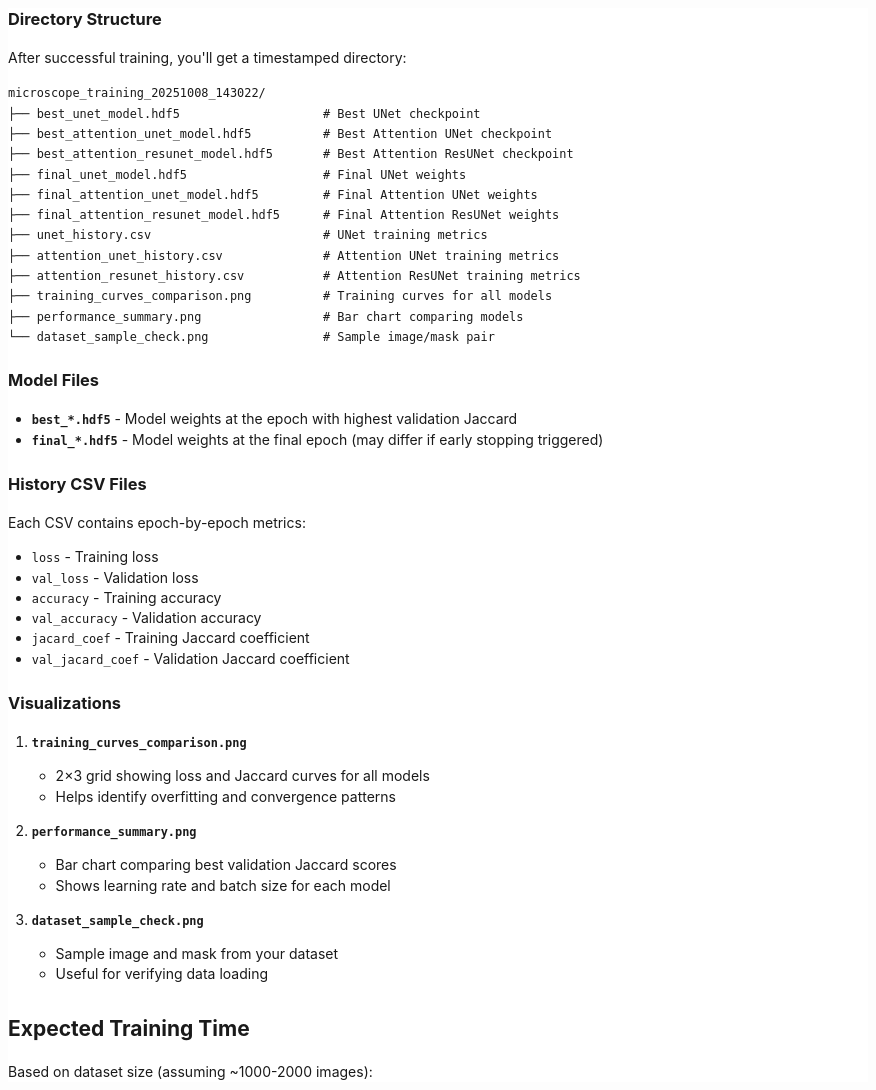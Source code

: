 ### Directory Structure

After successful training, you'll get a timestamped directory:

```
microscope_training_20251008_143022/
├── best_unet_model.hdf5                    # Best UNet checkpoint
├── best_attention_unet_model.hdf5          # Best Attention UNet checkpoint
├── best_attention_resunet_model.hdf5       # Best Attention ResUNet checkpoint
├── final_unet_model.hdf5                   # Final UNet weights
├── final_attention_unet_model.hdf5         # Final Attention UNet weights
├── final_attention_resunet_model.hdf5      # Final Attention ResUNet weights
├── unet_history.csv                        # UNet training metrics
├── attention_unet_history.csv              # Attention UNet training metrics
├── attention_resunet_history.csv           # Attention ResUNet training metrics
├── training_curves_comparison.png          # Training curves for all models
├── performance_summary.png                 # Bar chart comparing models
└── dataset_sample_check.png                # Sample image/mask pair
```

### Model Files

- **`best_*.hdf5`** - Model weights at the epoch with highest validation Jaccard
- **`final_*.hdf5`** - Model weights at the final epoch (may differ if early stopping triggered)

### History CSV Files

Each CSV contains epoch-by-epoch metrics:
- `loss` - Training loss
- `val_loss` - Validation loss
- `accuracy` - Training accuracy
- `val_accuracy` - Validation accuracy
- `jacard_coef` - Training Jaccard coefficient
- `val_jacard_coef` - Validation Jaccard coefficient

### Visualizations

1. **`training_curves_comparison.png`**
   - 2×3 grid showing loss and Jaccard curves for all models
   - Helps identify overfitting and convergence patterns

2. **`performance_summary.png`**
   - Bar chart comparing best validation Jaccard scores
   - Shows learning rate and batch size for each model

3. **`dataset_sample_check.png`**
   - Sample image and mask from your dataset
   - Useful for verifying data loading

## Expected Training Time

Based on dataset size (assuming ~1000-2000 images):
